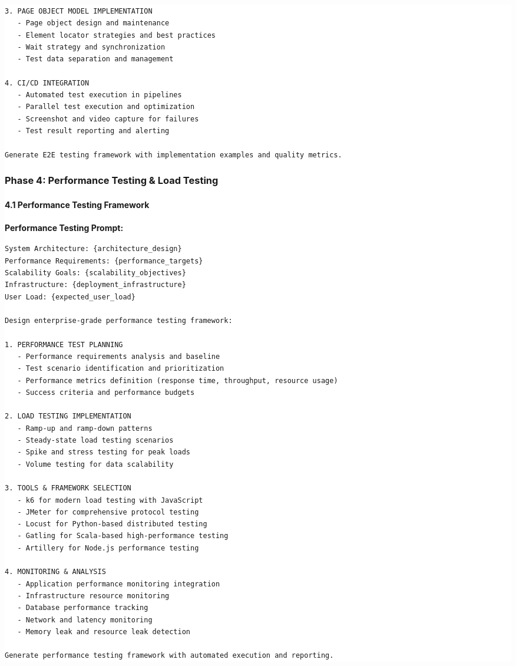 ```
3. PAGE OBJECT MODEL IMPLEMENTATION
   - Page object design and maintenance
   - Element locator strategies and best practices
   - Wait strategy and synchronization
   - Test data separation and management

4. CI/CD INTEGRATION
   - Automated test execution in pipelines
   - Parallel test execution and optimization
   - Screenshot and video capture for failures
   - Test result reporting and alerting

Generate E2E testing framework with implementation examples and quality metrics.
```

### Phase 4: Performance Testing & Load Testing

#### 4.1 Performance Testing Framework
**Performance Testing Prompt:**
```
System Architecture: {architecture_design}
Performance Requirements: {performance_targets}
Scalability Goals: {scalability_objectives}
Infrastructure: {deployment_infrastructure}
User Load: {expected_user_load}

Design enterprise-grade performance testing framework:

1. PERFORMANCE TEST PLANNING
   - Performance requirements analysis and baseline
   - Test scenario identification and prioritization
   - Performance metrics definition (response time, throughput, resource usage)
   - Success criteria and performance budgets

2. LOAD TESTING IMPLEMENTATION
   - Ramp-up and ramp-down patterns
   - Steady-state load testing scenarios
   - Spike and stress testing for peak loads
   - Volume testing for data scalability

3. TOOLS & FRAMEWORK SELECTION
   - k6 for modern load testing with JavaScript
   - JMeter for comprehensive protocol testing
   - Locust for Python-based distributed testing
   - Gatling for Scala-based high-performance testing
   - Artillery for Node.js performance testing

4. MONITORING & ANALYSIS
   - Application performance monitoring integration
   - Infrastructure resource monitoring
   - Database performance tracking
   - Network and latency monitoring
   - Memory leak and resource leak detection

Generate performance testing framework with automated execution and reporting.
```

